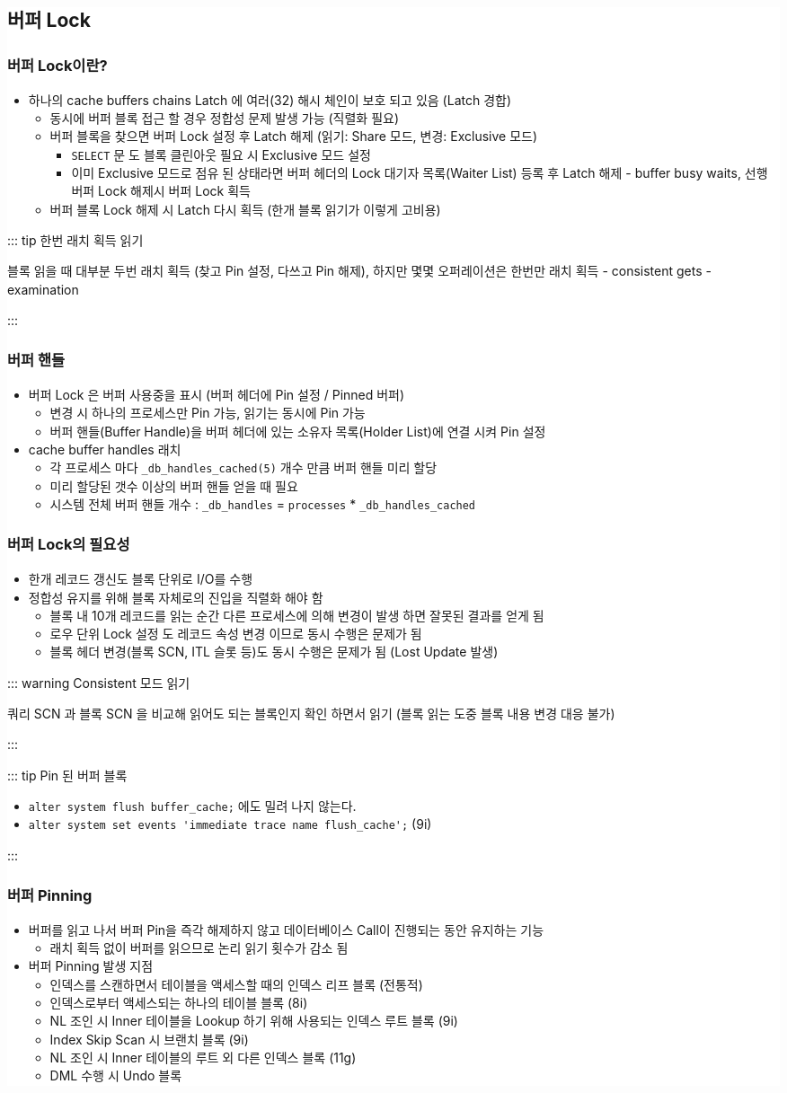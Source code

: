 
## 버퍼 Lock

### 버퍼 Lock이란?

- 하나의 cache buffers chains Latch 에 여러(32) 해시 체인이 보호 되고 있음 (Latch 경합)
  - 동시에 버퍼 블록 접근 할 경우 정합성 문제 발생 가능 (직렬화 필요)
  - 버퍼 블록을 찾으면 버퍼 Lock 설정 후 Latch 해제 (읽기: Share 모드, 변경: Exclusive 모드)
    - `SELECT` 문 도 블록 클린아웃 필요 시 Exclusive 모드 설정
    - 이미 Exclusive 모드로 점유 된 상태라면 버퍼 헤더의 Lock 대기자 목록(Waiter List) 등록 후 Latch 해제 - buffer busy waits, 선행 버퍼 Lock 해제시 버퍼 Lock 획득
  - 버퍼 블록 Lock 해제 시 Latch 다시 획득 (한개 블록 읽기가 이렇게 고비용)

::: tip 한번 래치 획득 읽기

블록 읽을 때 대부분 두번 래치 획득 (찾고 Pin 설정, 다쓰고 Pin 해제), 하지만 몇몇 오퍼레이션은 한번만 래치 획득 - consistent gets - examination

:::

### 버퍼 핸들

- 버퍼 Lock 은 버퍼 사용중을 표시 (버퍼 헤더에 Pin 설정 / Pinned 버퍼)
  - 변경 시 하나의 프로세스만 Pin 가능, 읽기는 동시에 Pin 가능
  - 버퍼 핸들(Buffer Handle)을 버퍼 헤더에 있는 소유자 목록(Holder List)에 연결 시켜 Pin 설정
- cache buffer handles 래치
  - 각 프로세스 마다 `_db_handles_cached(5)` 개수 만큼 버퍼 핸들 미리 할당
  - 미리 할당된 갯수 이상의 버퍼 핸들 얻을 때 필요
  - 시스템 전체 버퍼 핸들 개수 : `_db_handles` = `processes` * `_db_handles_cached`

### 버퍼 Lock의 필요성

- 한개 레코드 갱신도 블록 단위로 I/O를 수행
- 정합성 유지를 위해 블록 자체로의 진입을 직렬화 해야 함
  - 블록 내 10개 레코드를 읽는 순간 다른 프로세스에 의해 변경이 발생 하면 잘못된 결과를 얻게 됨
  - 로우 단위 Lock 설정 도 레코드 속성 변경 이므로 동시 수행은 문제가 됨
  - 블록 헤더 변경(블록 SCN, ITL 슬롯 등)도 동시 수행은 문제가 됨 (Lost Update 발생)

::: warning Consistent 모드 읽기

쿼리 SCN 과 블록 SCN 을 비교해 읽어도 되는 블록인지 확인 하면서 읽기 (블록 읽는 도중 블록 내용 변경 대응 불가)

:::

::: tip Pin 된 버퍼 블록

- `alter system flush buffer_cache;` 에도 밀려 나지 않는다.
- `alter system set events 'immediate trace name flush_cache';` (9i)

:::

### 버퍼 Pinning

- 버퍼를 읽고 나서 버퍼 Pin을 즉각 해제하지 않고 데이터베이스 Call이 진행되는 동안 유지하는 기능
  - 래치 획득 없이 버퍼를 읽으므로 논리 읽기 횟수가 감소 됨
- 버퍼 Pinning 발생 지점
  - 인덱스를 스캔하면서 테이블을 액세스할 때의 인덱스 리프 블록 (전통적)
  - 인덱스로부터 액세스되는 하나의 테이블 블록 (8i)
  - NL 조인 시 Inner 테이블을 Lookup 하기 위해 사용되는 인덱스 루트 블록 (9i)
  - Index Skip Scan 시 브랜치 블록 (9i)
  - NL 조인 시 Inner 테이블의 루트 외 다른 인덱스 블록 (11g)
  - DML 수행 시 Undo 블록

